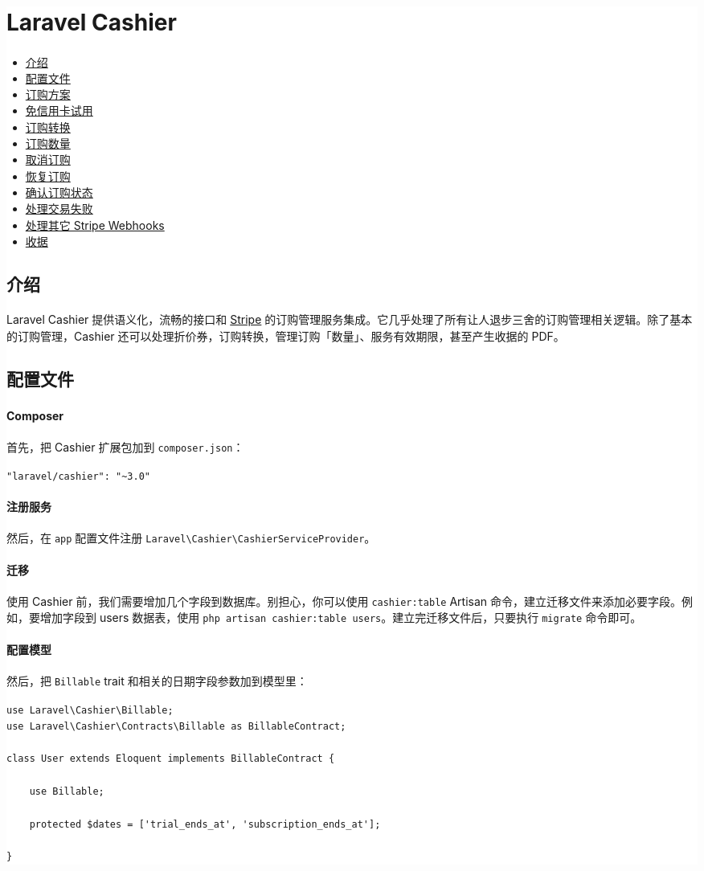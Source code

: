 # Laravel Cashier

- [介绍](#introduction)
- [配置文件](#configuration)
- [订购方案](#subscribing-to-a-plan)
- [免信用卡试用](#no-card-up-front)
- [订购转换](#swapping-subscriptions)
- [订购数量](#subscription-quantity)
- [取消订购](#cancelling-a-subscription)
- [恢复订购](#resuming-a-subscription)
- [确认订购状态](#checking-subscription-status)
- [处理交易失败](#handling-failed-payments)
- [处理其它 Stripe Webhooks](#handling-other-stripe-webhooks)
- [收据](#invoices)

<a name="introduction"></a>
## 介绍

Laravel Cashier 提供语义化，流畅的接口和 [Stripe](https://stripe.com) 的订购管理服务集成。它几乎处理了所有让人退步三舍的订购管理相关逻辑。除了基本的订购管理，Cashier 还可以处理折价券，订购转换，管理订购「数量」、服务有效期限，甚至产生收据的 PDF。

<a name="configuration"></a>
## 配置文件

#### Composer

首先，把 Cashier 扩展包加到 `composer.json`：

	"laravel/cashier": "~3.0"

#### 注册服务

然后，在 `app` 配置文件注册 `Laravel\Cashier\CashierServiceProvider`。

#### 迁移

使用 Cashier 前，我们需要增加几个字段到数据库。别担心，你可以使用 `cashier:table` Artisan 命令，建立迁移文件来添加必要字段。例如，要增加字段到 users 数据表，使用 `php artisan cashier:table users`。建立完迁移文件后，只要执行 `migrate` 命令即可。

#### 配置模型

然后，把 `Billable` trait 和相关的日期字段参数加到模型里：

	use Laravel\Cashier\Billable;
	use Laravel\Cashier\Contracts\Billable as BillableContract;

	class User extends Eloquent implements BillableContract {

		use Billable;

		protected $dates = ['trial_ends_at', 'subscription_ends_at'];

	}
